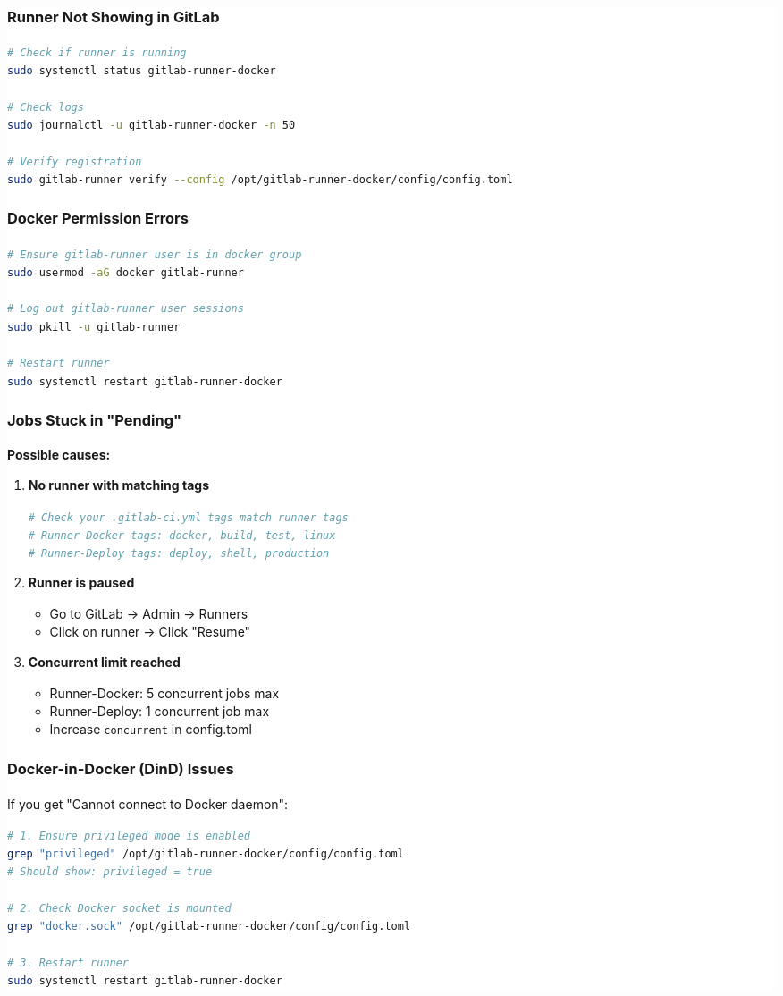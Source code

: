 ### Runner Not Showing in GitLab

```bash
# Check if runner is running
sudo systemctl status gitlab-runner-docker

# Check logs
sudo journalctl -u gitlab-runner-docker -n 50

# Verify registration
sudo gitlab-runner verify --config /opt/gitlab-runner-docker/config/config.toml
```

### Docker Permission Errors

```bash
# Ensure gitlab-runner user is in docker group
sudo usermod -aG docker gitlab-runner

# Log out gitlab-runner user sessions
sudo pkill -u gitlab-runner

# Restart runner
sudo systemctl restart gitlab-runner-docker
```

### Jobs Stuck in "Pending"

**Possible causes:**

1. **No runner with matching tags**
   ```bash
   # Check your .gitlab-ci.yml tags match runner tags
   # Runner-Docker tags: docker, build, test, linux
   # Runner-Deploy tags: deploy, shell, production
   ```

2. **Runner is paused**
   - Go to GitLab → Admin → Runners
   - Click on runner → Click "Resume"

3. **Concurrent limit reached**
   - Runner-Docker: 5 concurrent jobs max
   - Runner-Deploy: 1 concurrent job max
   - Increase `concurrent` in config.toml

### Docker-in-Docker (DinD) Issues

If you get "Cannot connect to Docker daemon":

```bash
# 1. Ensure privileged mode is enabled
grep "privileged" /opt/gitlab-runner-docker/config/config.toml
# Should show: privileged = true

# 2. Check Docker socket is mounted
grep "docker.sock" /opt/gitlab-runner-docker/config/config.toml

# 3. Restart runner
sudo systemctl restart gitlab-runner-docker
```
